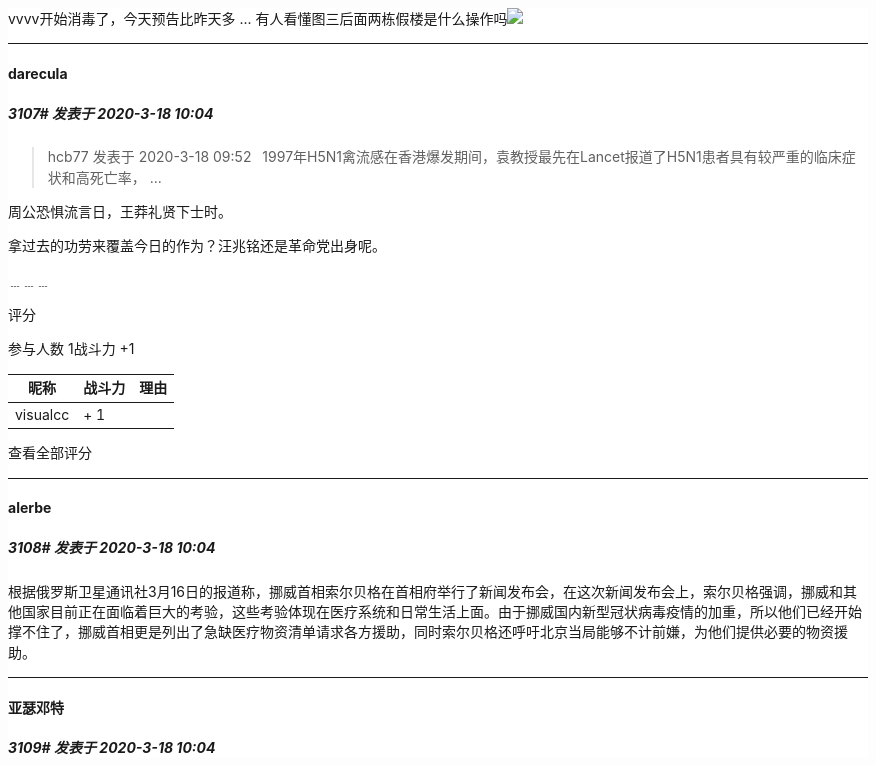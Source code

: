 vvvv开始消毒了，今天预告比昨天多 ...</blockquote>
有人看懂图三后面两栋假楼是什么操作吗<img src="https://static.saraba1st.com/image/smiley/face2017/065.png" referrerpolicy="no-referrer">







-----

####  darecula  
##### 3107#       发表于 2020-3-18 10:04



<blockquote>hcb77 发表于 2020-3-18 09:52
 1997年H5N1禽流感在香港爆发期间，袁教授最先在Lancet报道了H5N1患者具有较严重的临床症状和高死亡率， ...</blockquote>
周公恐惧流言日，王莽礼贤下士时。

拿过去的功劳来覆盖今日的作为？汪兆铭还是革命党出身呢。



﹍﹍﹍

评分





 参与人数 1战斗力 +1

|昵称|战斗力|理由|
|----|---|---|
| visualcc| + 1||



查看全部评分






-----

####  alerbe  
##### 3108#       发表于 2020-3-18 10:04




根据俄罗斯卫星通讯社3月16日的报道称，挪威首相索尔贝格在首相府举行了新闻发布会，在这次新闻发布会上，索尔贝格强调，挪威和其他国家目前正在面临着巨大的考验，这些考验体现在医疗系统和日常生活上面。由于挪威国内新型冠状病毒疫情的加重，所以他们已经开始撑不住了，挪威首相更是列出了急缺医疗物资清单请求各方援助，同时索尔贝格还呼吁北京当局能够不计前嫌，为他们提供必要的物资援助。







-----

####  亚瑟邓特  
##### 3109#       发表于 2020-3-18 10:04
